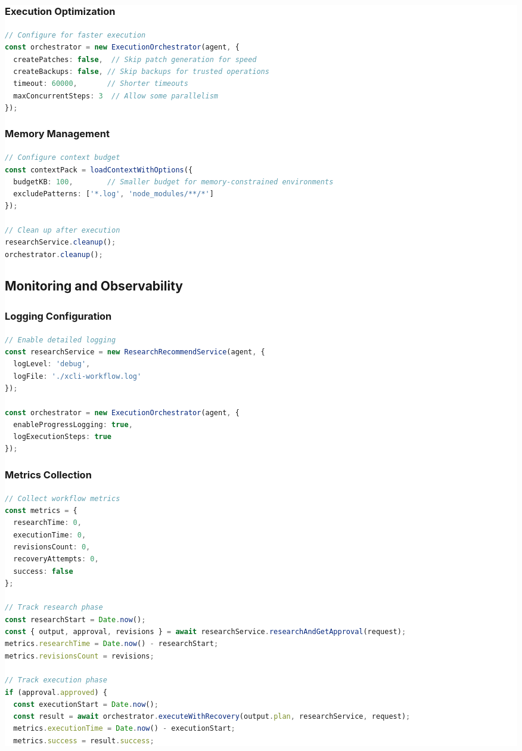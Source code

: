 ### Execution Optimization
```typescript
// Configure for faster execution
const orchestrator = new ExecutionOrchestrator(agent, {
  createPatches: false,  // Skip patch generation for speed
  createBackups: false, // Skip backups for trusted operations
  timeout: 60000,       // Shorter timeouts
  maxConcurrentSteps: 3  // Allow some parallelism
});
```

### Memory Management
```typescript
// Configure context budget
const contextPack = loadContextWithOptions({
  budgetKB: 100,        // Smaller budget for memory-constrained environments
  excludePatterns: ['*.log', 'node_modules/**/*']
});

// Clean up after execution
researchService.cleanup();
orchestrator.cleanup();
```

## Monitoring and Observability

### Logging Configuration
```typescript
// Enable detailed logging
const researchService = new ResearchRecommendService(agent, {
  logLevel: 'debug',
  logFile: './xcli-workflow.log'
});

const orchestrator = new ExecutionOrchestrator(agent, {
  enableProgressLogging: true,
  logExecutionSteps: true
});
```

### Metrics Collection
```typescript
// Collect workflow metrics
const metrics = {
  researchTime: 0,
  executionTime: 0,
  revisionsCount: 0,
  recoveryAttempts: 0,
  success: false
};

// Track research phase
const researchStart = Date.now();
const { output, approval, revisions } = await researchService.researchAndGetApproval(request);
metrics.researchTime = Date.now() - researchStart;
metrics.revisionsCount = revisions;

// Track execution phase
if (approval.approved) {
  const executionStart = Date.now();
  const result = await orchestrator.executeWithRecovery(output.plan, researchService, request);
  metrics.executionTime = Date.now() - executionStart;
  metrics.success = result.success;
```